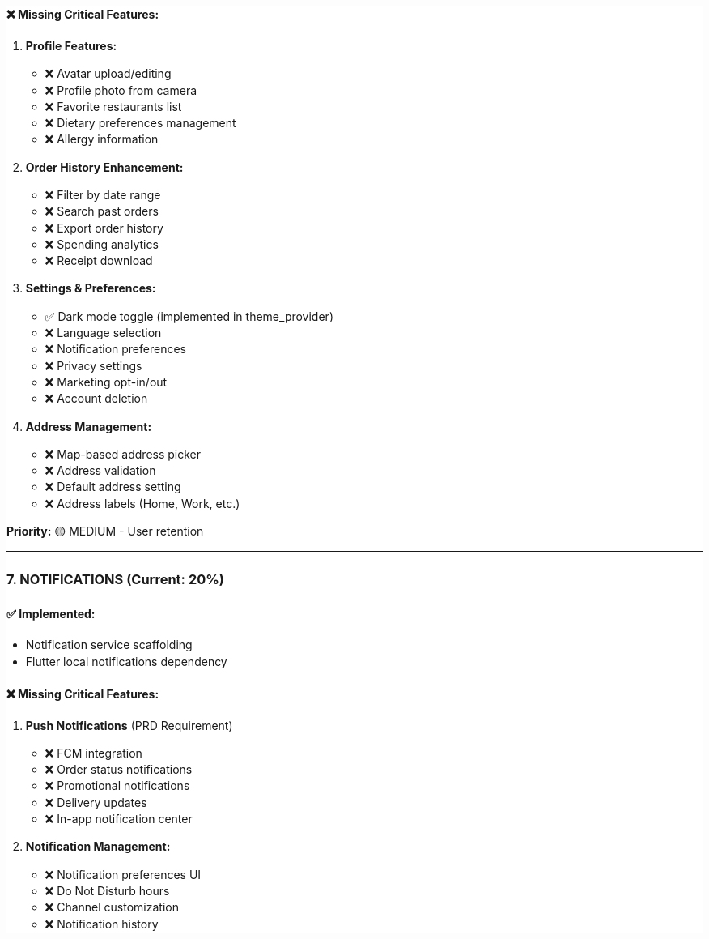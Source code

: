 #### ❌ Missing Critical Features:

1. **Profile Features:**
   - ❌ Avatar upload/editing
   - ❌ Profile photo from camera
   - ❌ Favorite restaurants list
   - ❌ Dietary preferences management
   - ❌ Allergy information

2. **Order History Enhancement:**
   - ❌ Filter by date range
   - ❌ Search past orders
   - ❌ Export order history
   - ❌ Spending analytics
   - ❌ Receipt download

3. **Settings & Preferences:**
   - ✅ Dark mode toggle (implemented in theme_provider)
   - ❌ Language selection
   - ❌ Notification preferences
   - ❌ Privacy settings
   - ❌ Marketing opt-in/out
   - ❌ Account deletion

4. **Address Management:**
   - ❌ Map-based address picker
   - ❌ Address validation
   - ❌ Default address setting
   - ❌ Address labels (Home, Work, etc.)

**Priority:** 🟡 MEDIUM - User retention

---

### 7. NOTIFICATIONS (Current: 20%)

#### ✅ Implemented:
- Notification service scaffolding
- Flutter local notifications dependency

#### ❌ Missing Critical Features:

1. **Push Notifications** (PRD Requirement)
   - ❌ FCM integration
   - ❌ Order status notifications
   - ❌ Promotional notifications
   - ❌ Delivery updates
   - ❌ In-app notification center

2. **Notification Management:**
   - ❌ Notification preferences UI
   - ❌ Do Not Disturb hours
   - ❌ Channel customization
   - ❌ Notification history

